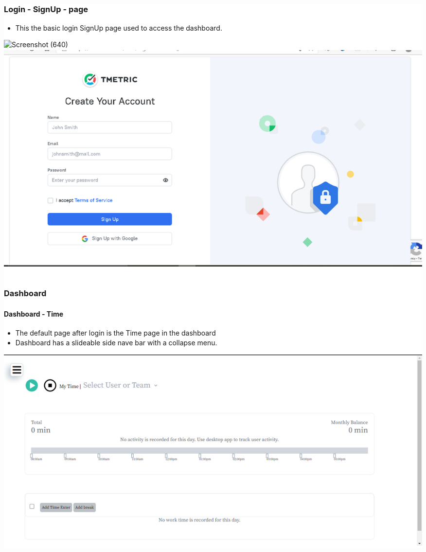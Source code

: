 ### Login - SignUp - page
<ul>
<li> This the basic login SignUp page used to access the dashboard.
</ul>
<img width="929" alt="Screenshot (640)" src="SignIn.PNG">
<img width="929" alt="Screenshot (640)" src="sign_up.PNG">
<h1></h1>

### Dashboard
#### Dashboard - Time
<ul>
<li>The default page after login is the Time page in the dashboard
<li>Dashboard has a slideable side nave bar with a collapse menu.
</ul>
<img width="929" alt="Screenshot (640)" src="Dash_time.PNG">